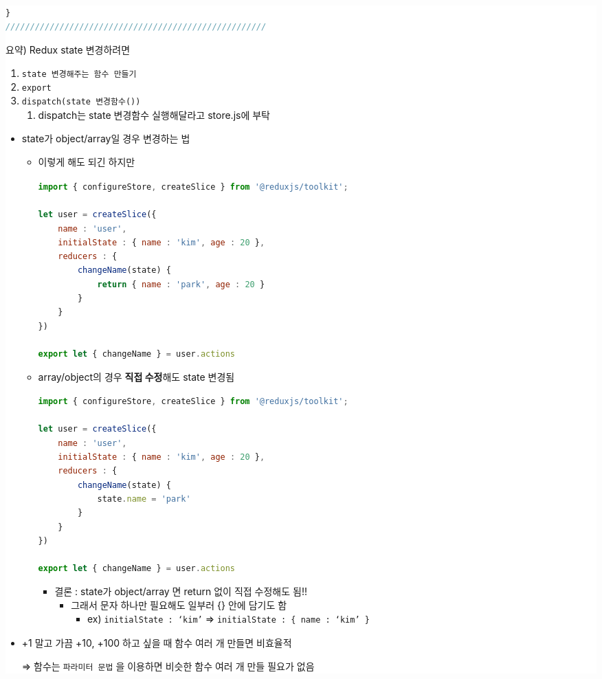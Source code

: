   ```jsx
  }
  /////////////////////////////////////////////////////
  ```
  
  요약) Redux state 변경하려면
  
  1. `state 변경해주는 함수 만들기`
  2. `export`
  3. `dispatch(state 변경함수())`
     1. dispatch는 state 변경함수 실행해달라고 store.js에 부탁

- state가 object/array일 경우 변경하는 법
  
  - 이렇게 해도 되긴 하지만
    
    ```jsx
    import { configureStore, createSlice } from '@reduxjs/toolkit';
    
    let user = createSlice({
        name : 'user',
        initialState : { name : 'kim', age : 20 },
        reducers : {
            changeName(state) {             
                return { name : 'park', age : 20 }
            }
        }
    })
    
    export let { changeName } = user.actions
    ```
  
  - array/object의 경우 **직접 수정**해도 state 변경됨
    
    ```jsx
    import { configureStore, createSlice } from '@reduxjs/toolkit';
    
    let user = createSlice({
        name : 'user',
        initialState : { name : 'kim', age : 20 },
        reducers : {
            changeName(state) {             
                state.name = 'park'
            }
        }
    })
    
    export let { changeName } = user.actions
    ```
    
    - 결론 : state가 object/array 면 return 없이 직접 수정해도 됨!!
      - 그래서 문자 하나만 필요해도 일부러 {} 안에 담기도 함
        - ex) `initialState : ‘kim’` ⇒ `initialState : { name : ‘kim’ }`

- +1 말고 가끔 +10, +100 하고 싶을 때 함수 여러 개 만들면 비효율적
  
  ⇒ 함수는 `파라미터 문법` 을 이용하면 비슷한 함수 여러 개 만들 필요가 없음
  